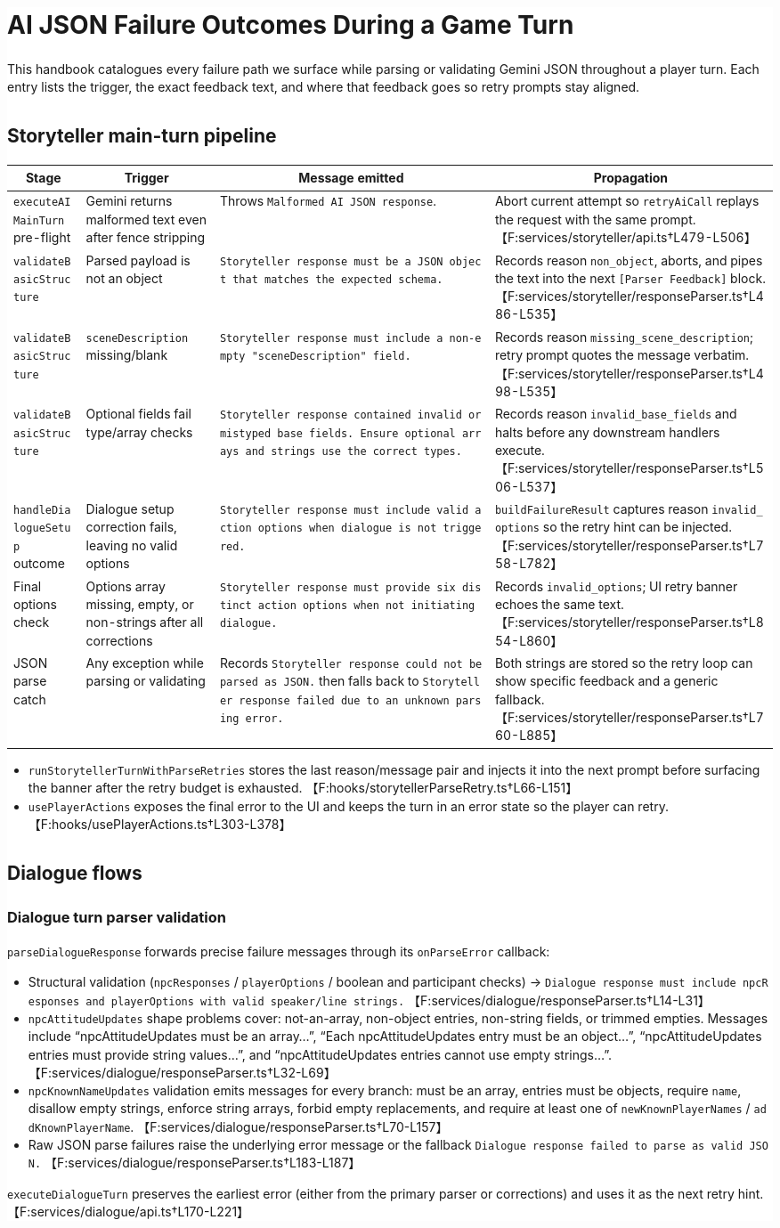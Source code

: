 # AI JSON Failure Outcomes During a Game Turn

This handbook catalogues every failure path we surface while parsing or validating Gemini JSON throughout a player turn. Each entry lists the trigger, the exact feedback text, and where that feedback goes so retry prompts stay aligned.

## Storyteller main-turn pipeline

| Stage | Trigger | Message emitted | Propagation |
| --- | --- | --- | --- |
| `executeAIMainTurn` pre-flight | Gemini returns malformed text even after fence stripping | Throws `Malformed AI JSON response`. | Abort current attempt so `retryAiCall` replays the request with the same prompt. 【F:services/storyteller/api.ts†L479-L506】 |
| `validateBasicStructure` | Parsed payload is not an object | `Storyteller response must be a JSON object that matches the expected schema.` | Records reason `non_object`, aborts, and pipes the text into the next `[Parser Feedback]` block. 【F:services/storyteller/responseParser.ts†L486-L535】 |
| `validateBasicStructure` | `sceneDescription` missing/blank | `Storyteller response must include a non-empty "sceneDescription" field.` | Records reason `missing_scene_description`; retry prompt quotes the message verbatim. 【F:services/storyteller/responseParser.ts†L498-L535】 |
| `validateBasicStructure` | Optional fields fail type/array checks | `Storyteller response contained invalid or mistyped base fields. Ensure optional arrays and strings use the correct types.` | Records reason `invalid_base_fields` and halts before any downstream handlers execute. 【F:services/storyteller/responseParser.ts†L506-L537】 |
| `handleDialogueSetup` outcome | Dialogue setup correction fails, leaving no valid options | `Storyteller response must include valid action options when dialogue is not triggered.` | `buildFailureResult` captures reason `invalid_options` so the retry hint can be injected. 【F:services/storyteller/responseParser.ts†L758-L782】 |
| Final options check | Options array missing, empty, or non-strings after all corrections | `Storyteller response must provide six distinct action options when not initiating dialogue.` | Records `invalid_options`; UI retry banner echoes the same text. 【F:services/storyteller/responseParser.ts†L854-L860】 |
| JSON parse catch | Any exception while parsing or validating | Records `Storyteller response could not be parsed as JSON.` then falls back to `Storyteller response failed due to an unknown parsing error.` | Both strings are stored so the retry loop can show specific feedback and a generic fallback. 【F:services/storyteller/responseParser.ts†L760-L885】 |

* `runStorytellerTurnWithParseRetries` stores the last reason/message pair and injects it into the next prompt before surfacing the banner after the retry budget is exhausted. 【F:hooks/storytellerParseRetry.ts†L66-L151】
* `usePlayerActions` exposes the final error to the UI and keeps the turn in an error state so the player can retry. 【F:hooks/usePlayerActions.ts†L303-L378】

## Dialogue flows

### Dialogue turn parser validation

`parseDialogueResponse` forwards precise failure messages through its `onParseError` callback:

- Structural validation (`npcResponses` / `playerOptions` / boolean and participant checks) → `Dialogue response must include npcResponses and playerOptions with valid speaker/line strings.` 【F:services/dialogue/responseParser.ts†L14-L31】
- `npcAttitudeUpdates` shape problems cover: not-an-array, non-object entries, non-string fields, or trimmed empties. Messages include “npcAttitudeUpdates must be an array…”, “Each npcAttitudeUpdates entry must be an object…”, “npcAttitudeUpdates entries must provide string values…”, and “npcAttitudeUpdates entries cannot use empty strings…”. 【F:services/dialogue/responseParser.ts†L32-L69】
- `npcKnownNameUpdates` validation emits messages for every branch: must be an array, entries must be objects, require `name`, disallow empty strings, enforce string arrays, forbid empty replacements, and require at least one of `newKnownPlayerNames` / `addKnownPlayerName`. 【F:services/dialogue/responseParser.ts†L70-L157】
- Raw JSON parse failures raise the underlying error message or the fallback `Dialogue response failed to parse as valid JSON.` 【F:services/dialogue/responseParser.ts†L183-L187】

`executeDialogueTurn` preserves the earliest error (either from the primary parser or corrections) and uses it as the next retry hint. 【F:services/dialogue/api.ts†L170-L221】
